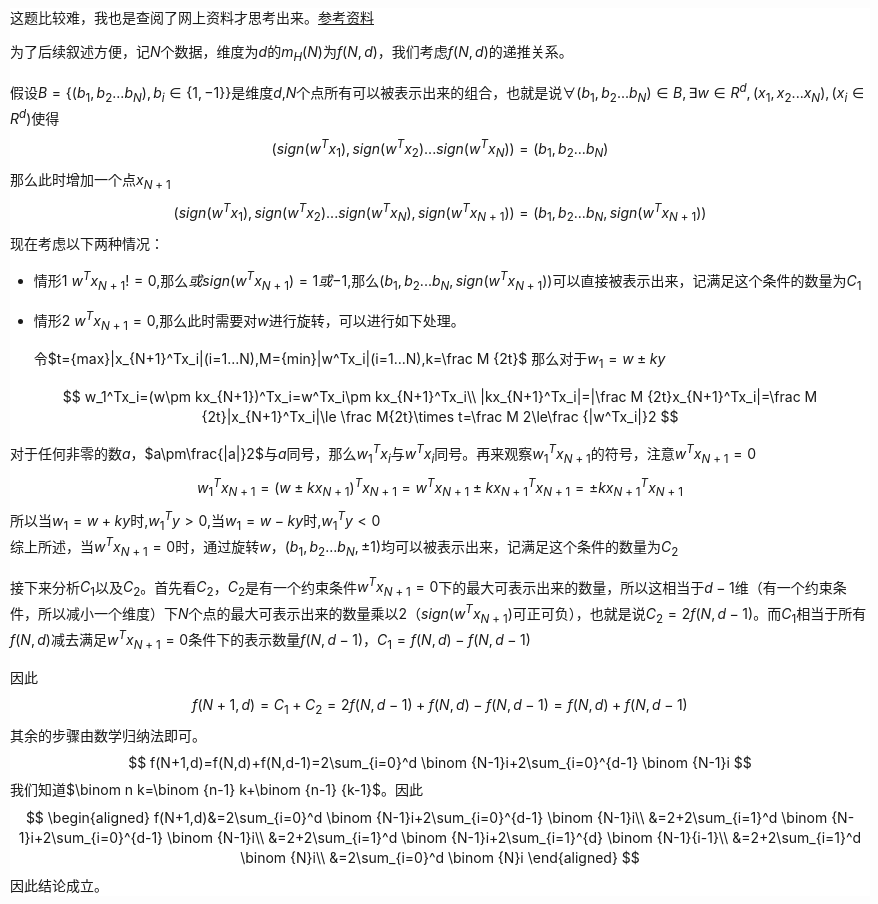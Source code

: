 这题比较难，我也是查阅了网上资料才思考出来。[参考资料](http://web.mit.edu/course/other/i2course/www/vision_and_learning/perceptron_notes.pdf)

为了后续叙述方便，记$N$个数据，维度为$d$的$m_H(N)$为$f(N,d)$，我们考虑$f(N,d)$的递推关系。

假设$B=\{(b_1,b_2...b_N),b_i \in \{1,-1\}\}$是维度$d$,$N$个点所有可以被表示出来的组合，也就是说$\forall (b_1,b_2...b_N) \in B,\exists w\in R^d,(x_1,x_2...x_N),(x_i\in R^d)$使得
$$
(sign(w^Tx_1),sign(w^Tx_2)...sign(w^Tx_N))=(b_1,b_2...b_N)
$$
那么此时增加一个点$x_{N+1}$
$$
(sign(w^Tx_1),sign(w^Tx_2)...sign(w^Tx_N),sign(w^Tx_{N+1}))=(b_1,b_2...b_N,sign(w^Tx_{N+1}))
$$
现在考虑以下两种情况：

- 情形1
  $w^Tx_{N+1}!=0$,那么$或sign(w^Tx_{N+1})=1或$${-}1$,那么$(b_1,b_2...b_N,sign(w^Tx_{N+1}))$可以直接被表示出来，记满足这个条件的数量为$C_1$

- 情形2
  $w^Tx_{N+1}=0$,那么此时需要对$w$进行旋转，可以进行如下处理。

  令$t={max}|x_{N+1}^Tx_i|(i=1...N),M={min}|w^Tx_i|(i=1...N),k=\frac M {2t}$
  那么对于$w_1=w \pm k y$

$$
w_1^Tx_i=(w\pm kx_{N+1})^Tx_i=w^Tx_i\pm kx_{N+1}^Tx_i\\
|kx_{N+1}^Tx_i|=|\frac M {2t}x_{N+1}^Tx_i|=\frac M {2t}|x_{N+1}^Tx_i|\le \frac M{2t}\times t=\frac M 2\le\frac {|w^Tx_i|}2
$$

  对于任何非零的数$a$，$a\pm\frac{|a|}2$与$a$同号，那么$w_1^Tx_i$与$w^Tx_i$同号。再来观察$w_1^Tx_{N+1}$的符号，注意$w^Tx_{N+1}=0$
$$
w_1^Tx_{N+1}=(w \pm k x_{N+1})^Tx_{N+1}=w^Tx_{N+1} \pm k x_{N+1}^Tx_{N+1}=\pm k x_{N+1}^Tx_{N+1}
$$
  所以当$w_1=w + k y$时,$w_1^Ty>0$,当$w_1=w - k y$时,$w_1^Ty<0$  
  综上所述，当$w^Tx_{N+1}=0$时，通过旋转$w$，$(b_1,b_2...b_N,\pm1)$均可以被表示出来，记满足这个条件的数量为$C_2$

接下来分析$C_1$以及$C_2$。首先看$C_2$，$C_2$是有一个约束条件$w^Tx_{N+1}=0$下的最大可表示出来的数量，所以这相当于$d-1$维（有一个约束条件，所以减小一个维度）下$N$个点的最大可表示出来的数量乘以2（$sign(w^Tx_{N+1})$可正可负），也就是说$C_2=2f(N,d-1)$。而$C_1$相当于所有$f(N,d)$减去满足$w^Tx_{N+1}=0$条件下的表示数量$f(N,d-1)$，$C_1=f(N,d)-f(N,d-1)$

因此
$$
f(N+1,d)=C_1+C_2=2f(N,d-1)+f(N,d)-f(N,d-1)=f(N,d)+f(N,d-1)
$$
其余的步骤由数学归纳法即可。
$$
f(N+1,d)=f(N,d)+f(N,d-1)=2\sum_{i=0}^d \binom {N-1}i+2\sum_{i=0}^{d-1} \binom {N-1}i
$$
我们知道$\binom n k=\binom {n-1} k+\binom {n-1} {k-1}$。因此
$$
\begin{aligned}
f(N+1,d)&=2\sum_{i=0}^d \binom {N-1}i+2\sum_{i=0}^{d-1} \binom {N-1}i\\
&=2+2\sum_{i=1}^d \binom {N-1}i+2\sum_{i=0}^{d-1} \binom {N-1}i\\
&=2+2\sum_{i=1}^d \binom {N-1}i+2\sum_{i=1}^{d} \binom {N-1}{i-1}\\
&=2+2\sum_{i=1}^d \binom {N}i\\
&=2\sum_{i=0}^d \binom {N}i
\end{aligned}
$$
因此结论成立。
